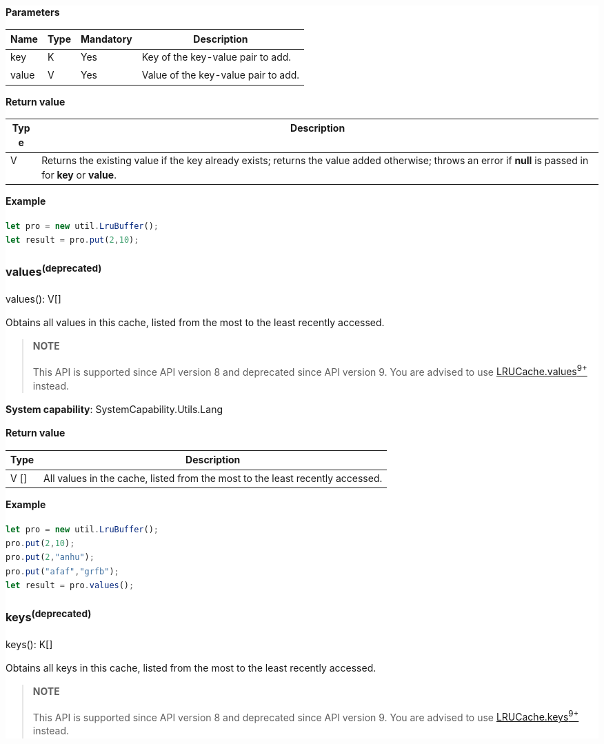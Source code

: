 **Parameters**

| Name| Type| Mandatory| Description|
| -------- | -------- | -------- | -------- |
| key | K | Yes| Key of the key-value pair to add.|
| value | V | Yes| Value of the key-value pair to add.|

**Return value**

| Type| Description|
| -------- | -------- |
| V | Returns the existing value if the key already exists; returns the value added otherwise; throws an error if **null** is passed in for **key** or **value**.|

**Example**

  ```js
  let pro = new util.LruBuffer();
  let result = pro.put(2,10);
  ```

### values<sup>(deprecated)</sup>

values(): V[]

Obtains all values in this cache, listed from the most to the least recently accessed.

> **NOTE**
>
> This API is supported since API version 8 and deprecated since API version 9. You are advised to use [LRUCache.values<sup>9+</sup>](#values9) instead.

**System capability**: SystemCapability.Utils.Lang

**Return value**

| Type| Description|
| -------- | -------- |
| V&nbsp;[] | All values in the cache, listed from the most to the least recently accessed.|

**Example**

  ```js
  let pro = new util.LruBuffer();
  pro.put(2,10);
  pro.put(2,"anhu");
  pro.put("afaf","grfb");
  let result = pro.values();
  ```

### keys<sup>(deprecated)</sup>

keys(): K[]

Obtains all keys in this cache, listed from the most to the least recently accessed.

> **NOTE**
>
> This API is supported since API version 8 and deprecated since API version 9. You are advised to use [LRUCache.keys<sup>9+</sup>](#keys9) instead.
